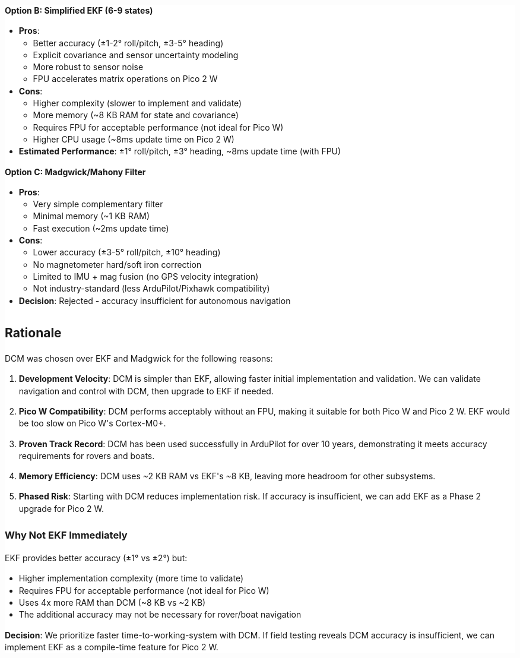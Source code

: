 **Option B: Simplified EKF (6-9 states)**

- **Pros**:
  - Better accuracy (±1-2° roll/pitch, ±3-5° heading)
  - Explicit covariance and sensor uncertainty modeling
  - More robust to sensor noise
  - FPU accelerates matrix operations on Pico 2 W
- **Cons**:
  - Higher complexity (slower to implement and validate)
  - More memory (\~8 KB RAM for state and covariance)
  - Requires FPU for acceptable performance (not ideal for Pico W)
  - Higher CPU usage (\~8ms update time on Pico 2 W)
- **Estimated Performance**: ±1° roll/pitch, ±3° heading, \~8ms update time (with FPU)

**Option C: Madgwick/Mahony Filter**

- **Pros**:
  - Very simple complementary filter
  - Minimal memory (\~1 KB RAM)
  - Fast execution (\~2ms update time)
- **Cons**:
  - Lower accuracy (±3-5° roll/pitch, ±10° heading)
  - No magnetometer hard/soft iron correction
  - Limited to IMU + mag fusion (no GPS velocity integration)
  - Not industry-standard (less ArduPilot/Pixhawk compatibility)
- **Decision**: Rejected - accuracy insufficient for autonomous navigation

## Rationale

DCM was chosen over EKF and Madgwick for the following reasons:

1. **Development Velocity**: DCM is simpler than EKF, allowing faster initial implementation and validation. We can validate navigation and control with DCM, then upgrade to EKF if needed.

2. **Pico W Compatibility**: DCM performs acceptably without an FPU, making it suitable for both Pico W and Pico 2 W. EKF would be too slow on Pico W's Cortex-M0+.

3. **Proven Track Record**: DCM has been used successfully in ArduPilot for over 10 years, demonstrating it meets accuracy requirements for rovers and boats.

4. **Memory Efficiency**: DCM uses \~2 KB RAM vs EKF's \~8 KB, leaving more headroom for other subsystems.

5. **Phased Risk**: Starting with DCM reduces implementation risk. If accuracy is insufficient, we can add EKF as a Phase 2 upgrade for Pico 2 W.

### Why Not EKF Immediately

EKF provides better accuracy (±1° vs ±2°) but:

- Higher implementation complexity (more time to validate)
- Requires FPU for acceptable performance (not ideal for Pico W)
- Uses 4x more RAM than DCM (\~8 KB vs \~2 KB)
- The additional accuracy may not be necessary for rover/boat navigation

**Decision**: We prioritize faster time-to-working-system with DCM. If field testing reveals DCM accuracy is insufficient, we can implement EKF as a compile-time feature for Pico 2 W.
